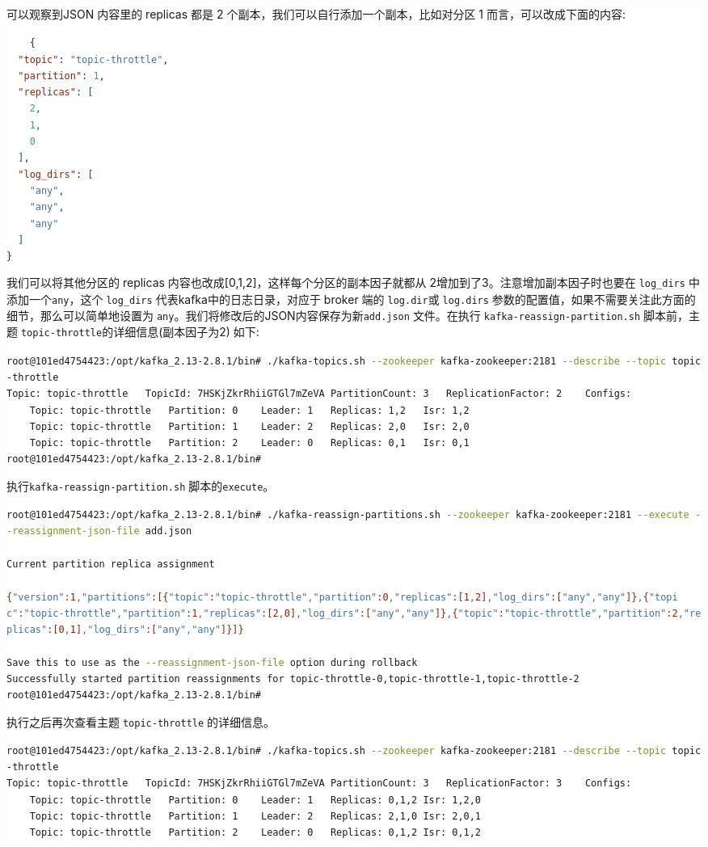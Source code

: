 可以观察到JSON 内容里的 replicas 都是 2 个副本，我们可以自行添加一个副本，比如对分区 1 而言，可以改成下面的内容:

```json
    {
  "topic": "topic-throttle",
  "partition": 1,
  "replicas": [
    2,
    1,
    0
  ],
  "log_dirs": [
    "any",
    "any",
    "any"
  ]
}
```

我们可以将其他分区的 replicas 内容也改成[0,1,2]，这样每个分区的副本因子就都从 2增加到了3。注意增加副本因子时也要在 `log_dirs` 中添加一个`any`，这个 `log_dirs` 代表kafka中的日志日录，对应于 broker 端的 `log.dir`或 `log.dirs` 参数的配置值，如果不需要关注此方面的细节，那么可以简单地设置为 `any`。我们将修改后的JSON内容保存为新`add.json` 文件。在执行 `kafka-reassign-partition.sh` 脚本前，主题 `topic-throttle`的详细信息(副本因子为2) 如下:

```bash
root@101ed4754423:/opt/kafka_2.13-2.8.1/bin# ./kafka-topics.sh --zookeeper kafka-zookeeper:2181 --describe --topic topic-throttle
Topic: topic-throttle	TopicId: 7HSKjZkrRhiiGTGl7mZeVA	PartitionCount: 3	ReplicationFactor: 2	Configs: 
	Topic: topic-throttle	Partition: 0	Leader: 1	Replicas: 1,2	Isr: 1,2
	Topic: topic-throttle	Partition: 1	Leader: 2	Replicas: 2,0	Isr: 2,0
	Topic: topic-throttle	Partition: 2	Leader: 0	Replicas: 0,1	Isr: 0,1
root@101ed4754423:/opt/kafka_2.13-2.8.1/bin# 
```

执行`kafka-reassign-partition.sh` 脚本的`execute`。

```bash
root@101ed4754423:/opt/kafka_2.13-2.8.1/bin# ./kafka-reassign-partitions.sh --zookeeper kafka-zookeeper:2181 --execute --reassignment-json-file add.json

Current partition replica assignment

{"version":1,"partitions":[{"topic":"topic-throttle","partition":0,"replicas":[1,2],"log_dirs":["any","any"]},{"topic":"topic-throttle","partition":1,"replicas":[2,0],"log_dirs":["any","any"]},{"topic":"topic-throttle","partition":2,"replicas":[0,1],"log_dirs":["any","any"]}]}

Save this to use as the --reassignment-json-file option during rollback
Successfully started partition reassignments for topic-throttle-0,topic-throttle-1,topic-throttle-2
root@101ed4754423:/opt/kafka_2.13-2.8.1/bin# 
```

执行之后再次查看主题 `topic-throttle` 的详细信息。

```bash
root@101ed4754423:/opt/kafka_2.13-2.8.1/bin# ./kafka-topics.sh --zookeeper kafka-zookeeper:2181 --describe --topic topic-throttle
Topic: topic-throttle	TopicId: 7HSKjZkrRhiiGTGl7mZeVA	PartitionCount: 3	ReplicationFactor: 3	Configs: 
	Topic: topic-throttle	Partition: 0	Leader: 1	Replicas: 0,1,2	Isr: 1,2,0
	Topic: topic-throttle	Partition: 1	Leader: 2	Replicas: 2,1,0	Isr: 2,0,1
	Topic: topic-throttle	Partition: 2	Leader: 0	Replicas: 0,1,2	Isr: 0,1,2
```
